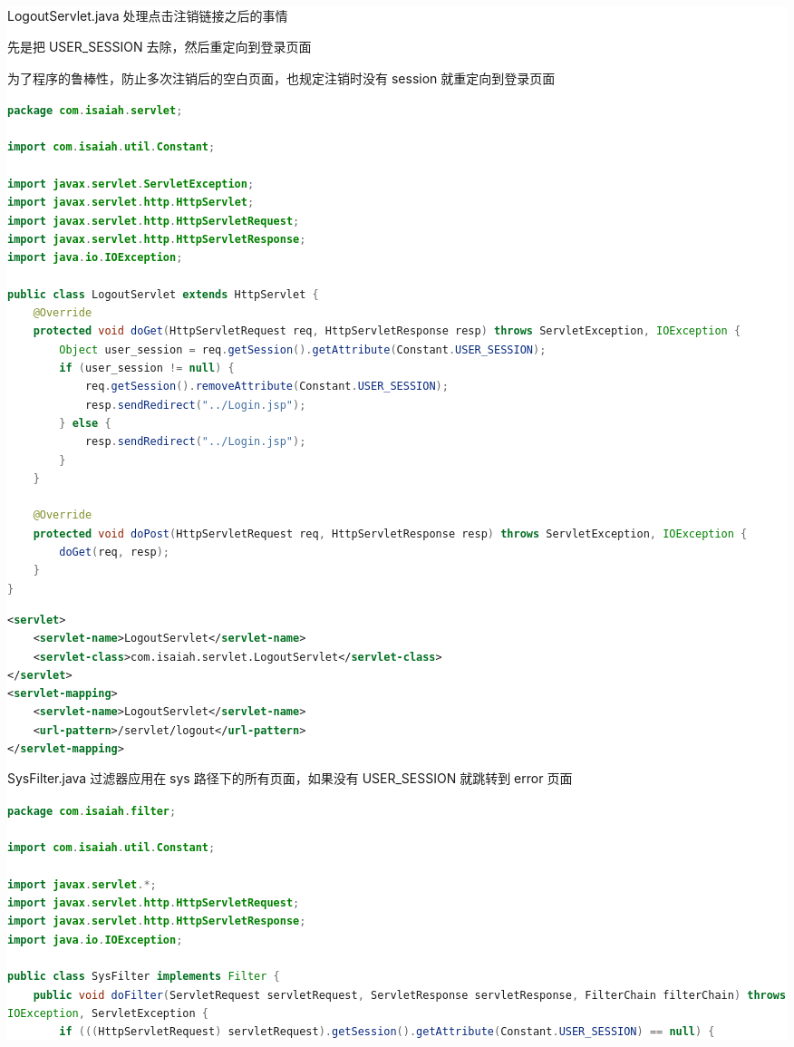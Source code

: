 LogoutServlet.java 处理点击注销链接之后的事情

先是把 USER_SESSION 去除，然后重定向到登录页面

为了程序的鲁棒性，防止多次注销后的空白页面，也规定注销时没有 session 就重定向到登录页面

```java
package com.isaiah.servlet;

import com.isaiah.util.Constant;

import javax.servlet.ServletException;
import javax.servlet.http.HttpServlet;
import javax.servlet.http.HttpServletRequest;
import javax.servlet.http.HttpServletResponse;
import java.io.IOException;

public class LogoutServlet extends HttpServlet {
    @Override
    protected void doGet(HttpServletRequest req, HttpServletResponse resp) throws ServletException, IOException {
        Object user_session = req.getSession().getAttribute(Constant.USER_SESSION);
        if (user_session != null) {
            req.getSession().removeAttribute(Constant.USER_SESSION);
            resp.sendRedirect("../Login.jsp");
        } else {
            resp.sendRedirect("../Login.jsp");
        }
    }

    @Override
    protected void doPost(HttpServletRequest req, HttpServletResponse resp) throws ServletException, IOException {
        doGet(req, resp);
    }
}

```

```xml
<servlet>
    <servlet-name>LogoutServlet</servlet-name>
    <servlet-class>com.isaiah.servlet.LogoutServlet</servlet-class>
</servlet>
<servlet-mapping>
    <servlet-name>LogoutServlet</servlet-name>
    <url-pattern>/servlet/logout</url-pattern>
</servlet-mapping>
```

SysFilter.java 过滤器应用在 sys 路径下的所有页面，如果没有 USER_SESSION 就跳转到 error 页面

```java
package com.isaiah.filter;

import com.isaiah.util.Constant;

import javax.servlet.*;
import javax.servlet.http.HttpServletRequest;
import javax.servlet.http.HttpServletResponse;
import java.io.IOException;

public class SysFilter implements Filter {
    public void doFilter(ServletRequest servletRequest, ServletResponse servletResponse, FilterChain filterChain) throws IOException, ServletException {
        if (((HttpServletRequest) servletRequest).getSession().getAttribute(Constant.USER_SESSION) == null) {
```
